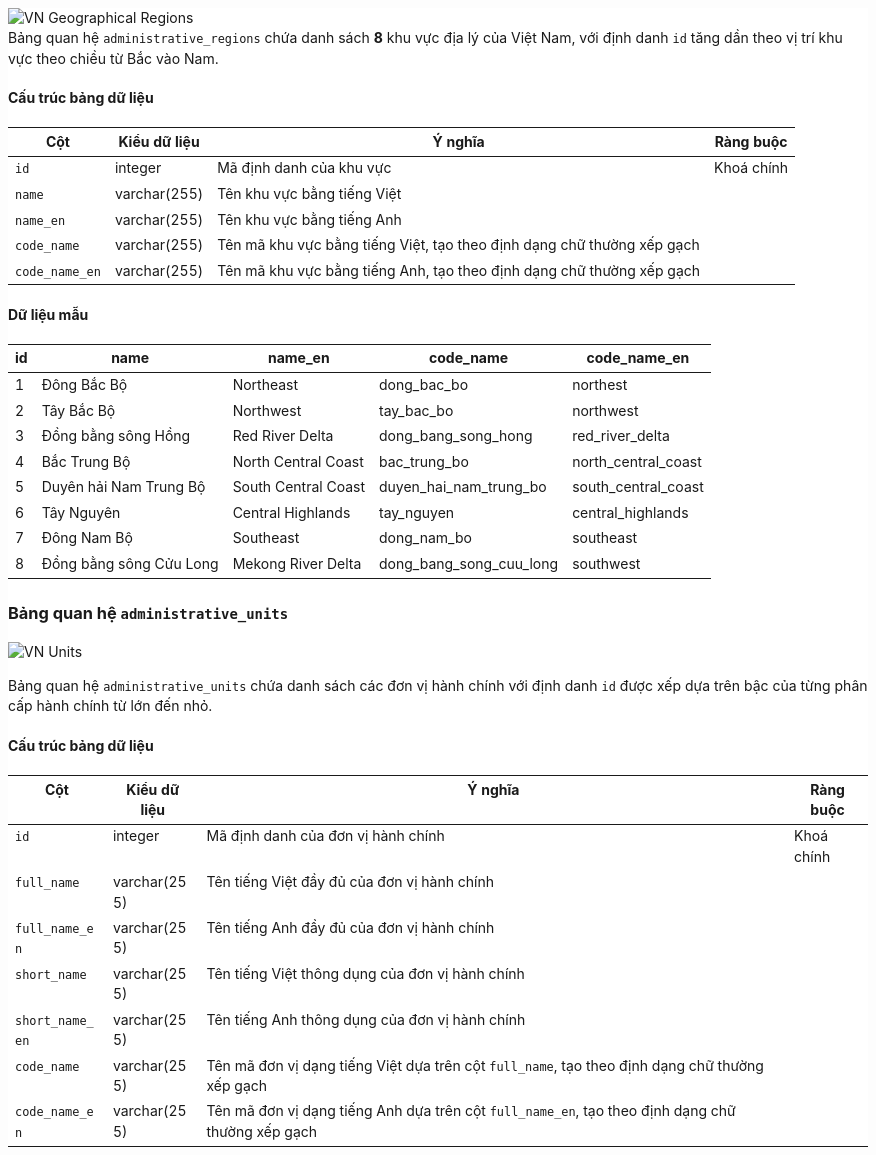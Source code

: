 ![VN Geographical Regions](https://i.imgur.com/CiyxQi0.png)  
Bảng quan hệ `administrative_regions` chứa danh sách **8** khu vực địa lý của Việt Nam, với định danh `id` tăng dần theo vị trí khu vực theo chiều từ Bắc vào Nam.

#### Cấu trúc bảng dữ liệu

|Cột|Kiểu dữ liệu|Ý nghĩa|Ràng buộc|
|------|-----------|---------|------------|
|`id`|integer|Mã định danh của khu vực|Khoá chính|
|`name`|varchar(255)|Tên khu vực bằng tiếng Việt||
|`name_en`|varchar(255)|Tên khu vực bằng tiếng Anh||
|`code_name`|varchar(255)|Tên mã khu vực bằng tiếng Việt, tạo theo định dạng chữ thường xếp gạch||
|`code_name_en`|varchar(255)|Tên mã khu vực bằng tiếng Anh, tạo theo định dạng chữ thường xếp gạch||

#### Dữ liệu mẫu

|id|name|name_en|code_name|code_name_en|
|--|----|-------|---------|------------|
|1|Đông Bắc Bộ|Northeast|dong_bac_bo|northest|
|2|Tây Bắc Bộ|Northwest|tay_bac_bo|northwest|
|3|Đồng bằng sông Hồng|Red River Delta|dong_bang_song_hong|red_river_delta|
|4|Bắc Trung Bộ|North Central Coast|bac_trung_bo|north_central_coast|
|5|Duyên hải Nam Trung Bộ|South Central Coast|duyen_hai_nam_trung_bo|south_central_coast|
|6|Tây Nguyên|Central Highlands|tay_nguyen|central_highlands|
|7|Đông Nam Bộ|Southeast|dong_nam_bo|southeast|
|8|Đồng bằng sông Cửu Long|Mekong River Delta|dong_bang_song_cuu_long|southwest|

### Bảng quan hệ `administrative_units`

![VN Units](https://i.imgur.com/j35ELsL.png)  

Bảng quan hệ `administrative_units` chứa danh sách các đơn vị hành chính với định danh `id` được xếp dựa trên bậc của từng phân cấp hành chính từ lớn đến nhỏ.  

#### Cấu trúc bảng dữ liệu

|Cột|Kiểu dữ liệu|Ý nghĩa|Ràng buộc|
|------|-----------|---------|------------|
|`id`|integer|Mã định danh của đơn vị hành chính|Khoá chính|
|`full_name`|varchar(255)|Tên tiếng Việt đầy đủ của đơn vị hành chính||
|`full_name_en`|varchar(255)|Tên tiếng Anh đầy đủ của đơn vị hành chính||
|`short_name`|varchar(255)|Tên tiếng Việt thông dụng của đơn vị hành chính||
|`short_name_en`|varchar(255)|Tên tiếng Anh thông dụng của đơn vị hành chính||
|`code_name`|varchar(255)|Tên mã đơn vị dạng tiếng Việt dựa trên cột `full_name`, tạo theo định dạng chữ thường xếp gạch||
|`code_name_en`|varchar(255)|Tên mã đơn vị dạng tiếng Anh dựa trên cột `full_name_en`, tạo theo định dạng chữ thường xếp gạch||
